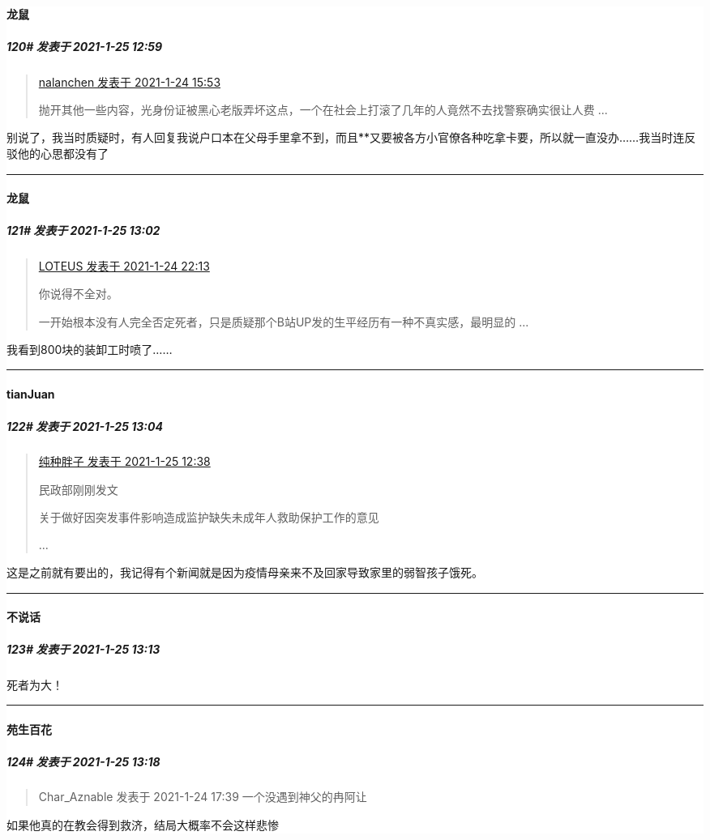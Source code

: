 ####  龙鼠  
##### 120#       发表于 2021-1-25 12:59


<blockquote><a href="httphttps://bbs.saraba1st.com/2b/forum.php?mod=redirect&amp;goto=findpost&amp;pid=50131359&amp;ptid=1984272" target="_blank">nalanchen 发表于 2021-1-24 15:53</a>

抛开其他一些内容，光身份证被黑心老版弄坏这点，一个在社会上打滚了几年的人竟然不去找警察确实很让人费 ...</blockquote>
别说了，我当时质疑时，有人回复我说户口本在父母手里拿不到，而且**又要被各方小官僚各种吃拿卡要，所以就一直没办……我当时连反驳他的心思都没有了


-----

####  龙鼠  
##### 121#       发表于 2021-1-25 13:02


<blockquote><a href="httphttps://bbs.saraba1st.com/2b/forum.php?mod=redirect&amp;goto=findpost&amp;pid=50134527&amp;ptid=1984272" target="_blank">LOTEUS 发表于 2021-1-24 22:13</a>

你说得不全对。

一开始根本没有人完全否定死者，只是质疑那个B站UP发的生平经历有一种不真实感，最明显的 ...</blockquote>
我看到800块的装卸工时喷了……


-----

####  tianJuan  
##### 122#       发表于 2021-1-25 13:04


<blockquote><a href="httphttps://bbs.saraba1st.com/2b/forum.php?mod=redirect&amp;goto=findpost&amp;pid=50139028&amp;ptid=1984272" target="_blank">纯种胖子 发表于 2021-1-25 12:38</a>

民政部刚刚发文 

关于做好因突发事件影响造成监护缺失未成年人救助保护工作的意见

 ...</blockquote>
这是之前就有要出的，我记得有个新闻就是因为疫情母亲来不及回家导致家里的弱智孩子饿死。


-----

####  不说话  
##### 123#       发表于 2021-1-25 13:13


死者为大！


-----

####  苑生百花  
##### 124#       发表于 2021-1-25 13:18


<blockquote>Char_Aznable 发表于 2021-1-24 17:39
一个没遇到神父的冉阿让</blockquote>
如果他真的在教会得到救济，结局大概率不会这样悲惨
